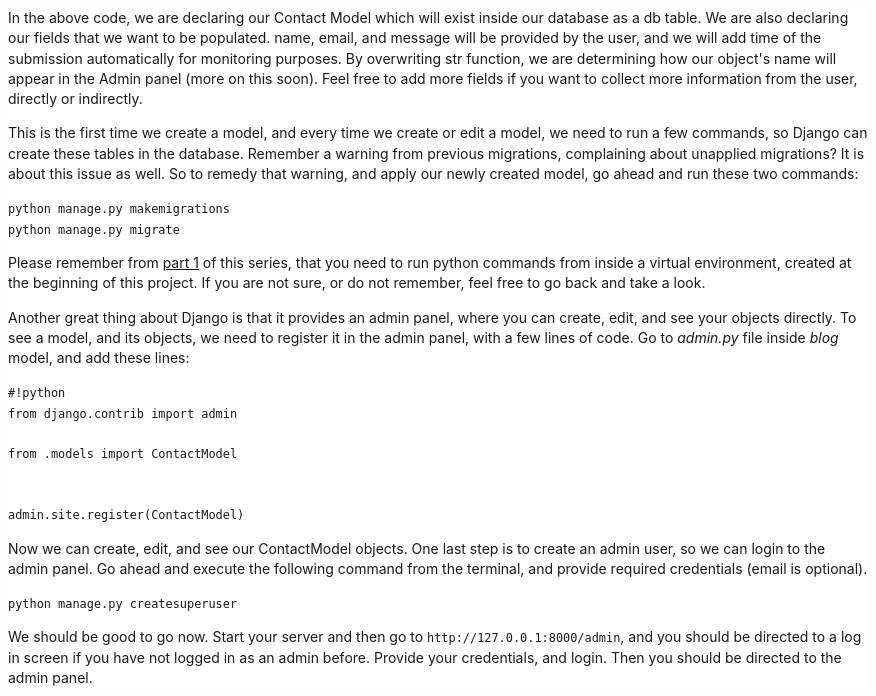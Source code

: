 In the above code, we are declaring our Contact Model which will exist inside our database as a db table. 
We are also declaring our fields that we want to be populated. name, email, and message will 
be provided by the user, and we will add time of the submission automatically for monitoring purposes. By overwriting str function, we
are determining how our object's name will appear in the Admin panel (more on this soon). Feel free
to add more fields if you want to collect more information from the user, directly or indirectly.

This is the first time we create a model, and every time we create or edit a model, we need to run a few commands, so
Django can create these tables in the database. Remember a warning from previous migrations, complaining about 
unapplied migrations? It is about this issue as well. So to remedy that warning, and apply our newly created model,
go ahead and run these two commands:

```bash
python manage.py makemigrations
python manage.py migrate
```

Please remember from [part 1](https://gunduzhuseyn.com/posts/creating-a-personal-blog-part-1-setting-up-the-environment) 
of this series, that you need to run python commands from inside a virtual environment, created at the beginning of 
this project. If you are not sure, or do not remember, feel free to go back and take a look. 

Another great thing about Django is that it provides an admin panel, where you can create, edit, and see your objects
directly. To see a model, and its objects, we need to register it in the admin panel, with a few lines of code. 
Go to _admin.py_ file inside _blog_ model, and add these lines:

```
#!python
from django.contrib import admin

from .models import ContactModel


admin.site.register(ContactModel)
```

Now we can create, edit, and see our ContactModel objects. One last step is to create an admin user, so we can login 
to the admin panel. Go ahead and execute the following command from the terminal, and provide required
credentials (email is optional).

```bash
python manage.py createsuperuser
```

We should be good to go now. Start your server and then go to `http://127.0.0.1:8000/admin`, and you should be directed to a log in screen if you
have not logged in as an admin before. Provide your credentials, and login. Then you should be directed to the admin 
panel.
